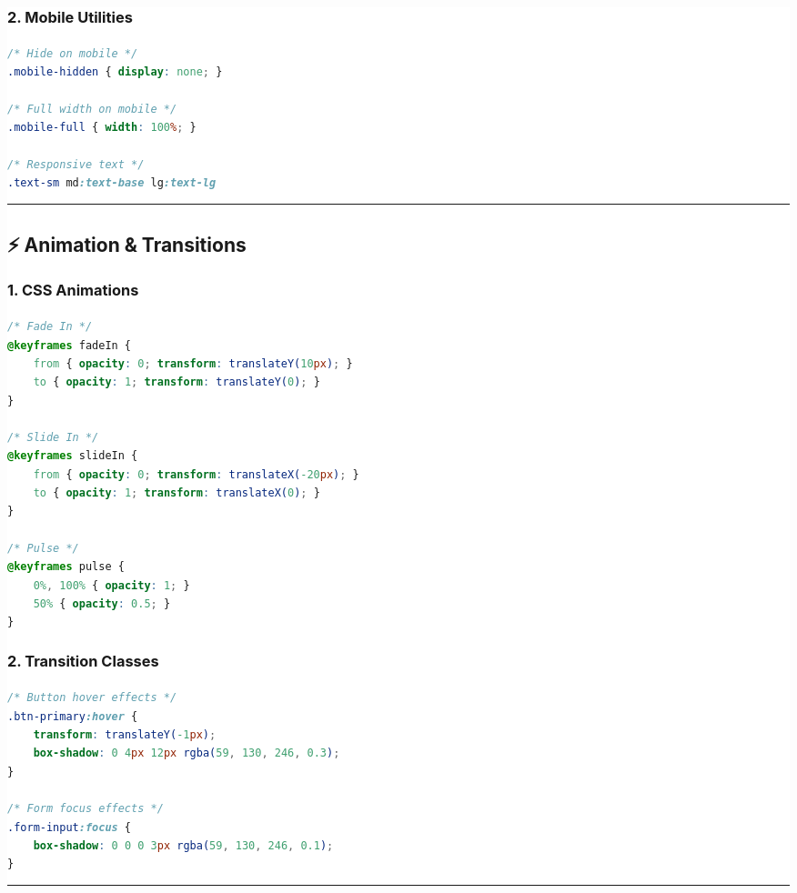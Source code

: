 ### 2. **Mobile Utilities**

```css
/* Hide on mobile */
.mobile-hidden { display: none; }

/* Full width on mobile */
.mobile-full { width: 100%; }

/* Responsive text */
.text-sm md:text-base lg:text-lg
```

---

## ⚡ Animation & Transitions

### 1. **CSS Animations**

```css
/* Fade In */
@keyframes fadeIn {
    from { opacity: 0; transform: translateY(10px); }
    to { opacity: 1; transform: translateY(0); }
}

/* Slide In */
@keyframes slideIn {
    from { opacity: 0; transform: translateX(-20px); }
    to { opacity: 1; transform: translateX(0); }
}

/* Pulse */
@keyframes pulse {
    0%, 100% { opacity: 1; }
    50% { opacity: 0.5; }
}
```

### 2. **Transition Classes**

```css
/* Button hover effects */
.btn-primary:hover {
    transform: translateY(-1px);
    box-shadow: 0 4px 12px rgba(59, 130, 246, 0.3);
}

/* Form focus effects */
.form-input:focus {
    box-shadow: 0 0 0 3px rgba(59, 130, 246, 0.1);
}
```

---
